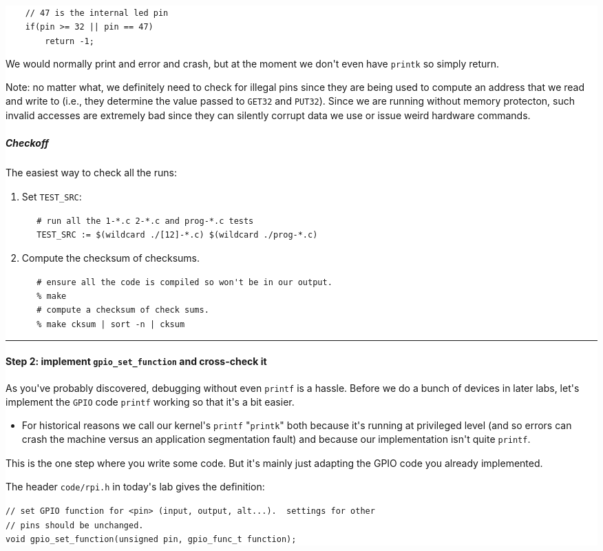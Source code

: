         // 47 is the internal led pin
        if(pin >= 32 || pin == 47)
            return -1;


We would normally print and error and crash, but at the moment we don't
even have `printk` so simply return.

Note: no matter what, we definitely need to check for illegal pins since
they are being used to compute an address that we read and write to
(i.e., they determine the value passed to `GET32` and `PUT32`).  Since we
are running without memory protecton, such invalid accesses are extremely bad 
since they can silently corrupt data we use or issue weird hardware commands.

##### Checkoff

The easiest way to check all the runs:
  1. Set `TEST_SRC`:

            # run all the 1-*.c 2-*.c and prog-*.c tests
            TEST_SRC := $(wildcard ./[12]-*.c) $(wildcard ./prog-*.c)

  2. Compute the checksum of checksums.

            # ensure all the code is compiled so won't be in our output.
            % make 
            # compute a checksum of check sums.
            % make cksum | sort -n | cksum 

----------------------------------------------------------------------

#### Step 2: implement `gpio_set_function` and cross-check it 

As you've probably discovered, debugging without even `printf` is a
hassle.  Before we do a bunch of devices in later labs, let's implement
the `GPIO` code `printf` working so that it's a bit easier.

 - For historical reasons we call our kernel's `printf` "`printk`" both
   because it's running at privileged level (and so errors can crash
   the machine versus an application segmentation fault) and because
   our implementation isn't quite `printf`.

This is the one step where you write some code.  But it's mainly just adapting
the GPIO code you already implemented.

The header `code/rpi.h` in today's lab gives the definition:

    // set GPIO function for <pin> (input, output, alt...).  settings for other
    // pins should be unchanged.
    void gpio_set_function(unsigned pin, gpio_func_t function);
